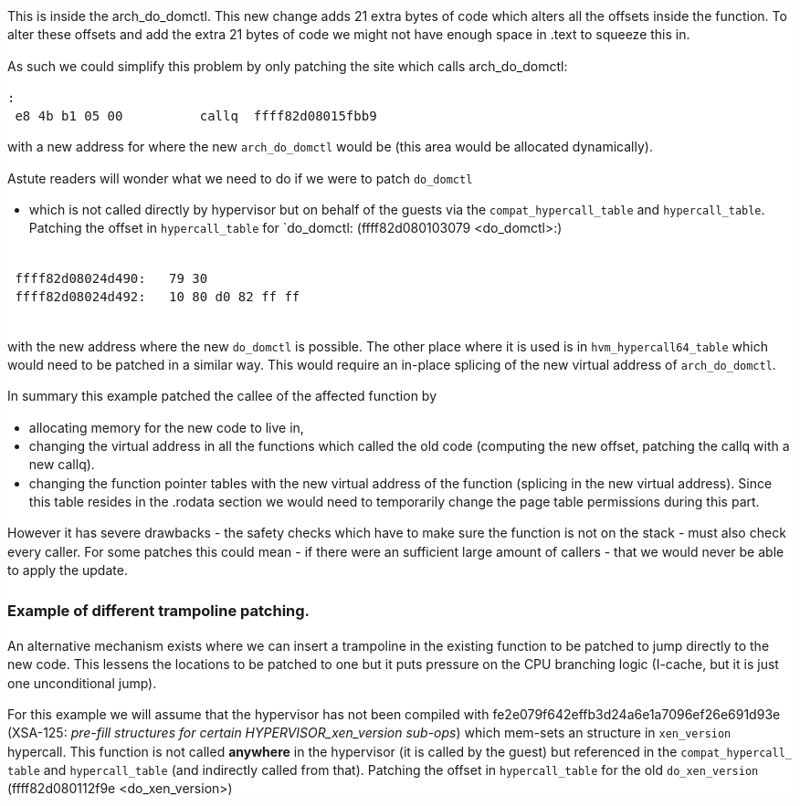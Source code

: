 This is inside the arch_do_domctl. This new change adds 21 extra
bytes of code which alters all the offsets inside the function. To alter
these offsets and add the extra 21 bytes of code we might not have enough
space in .text to squeeze this in.

As such we could simplify this problem by only patching the site
which calls arch_do_domctl:

<pre>
<do_domctl>:  
 e8 4b b1 05 00          callq  ffff82d08015fbb9 <arch_do_domctl>  
</pre>

with a new address for where the new `arch_do_domctl` would be (this
area would be allocated dynamically).

Astute readers will wonder what we need to do if we were to patch `do_domctl`
- which is not called directly by hypervisor but on behalf of the guests via
the `compat_hypercall_table` and `hypercall_table`.
Patching the offset in `hypercall_table` for `do_domctl:
(ffff82d080103079 <do_domctl>:)
<pre>

 ffff82d08024d490:   79 30  
 ffff82d08024d492:   10 80 d0 82 ff ff   

</pre>
with the new address where the new `do_domctl` is possible. The other
place where it is used is in `hvm_hypercall64_table` which would need
to be patched in a similar way. This would require an in-place splicing
of the new virtual address of `arch_do_domctl`.

In summary this example patched the callee of the affected function by
 * allocating memory for the new code to live in,
 * changing the virtual address in all the functions which called the old
   code (computing the new offset, patching the callq with a new callq).
 * changing the function pointer tables with the new virtual address of
   the function (splicing in the new virtual address). Since this table
   resides in the .rodata section we would need to temporarily change the
   page table permissions during this part.


However it has severe drawbacks - the safety checks which have to make sure
the function is not on the stack - must also check every caller. For some
patches this could mean - if there were an sufficient large amount of
callers - that we would never be able to apply the update.

### Example of different trampoline patching.

An alternative mechanism exists where we can insert a trampoline in the
existing function to be patched to jump directly to the new code. This
lessens the locations to be patched to one but it puts pressure on the
CPU branching logic (I-cache, but it is just one unconditional jump).

For this example we will assume that the hypervisor has not been compiled
with fe2e079f642effb3d24a6e1a7096ef26e691d93e (XSA-125: *pre-fill structures
for certain HYPERVISOR_xen_version sub-ops*) which mem-sets an structure
in `xen_version` hypercall. This function is not called **anywhere** in
the hypervisor (it is called by the guest) but referenced in the
`compat_hypercall_table` and `hypercall_table` (and indirectly called
from that). Patching the offset in `hypercall_table` for the old
`do_xen_version` (ffff82d080112f9e <do_xen_version>)
